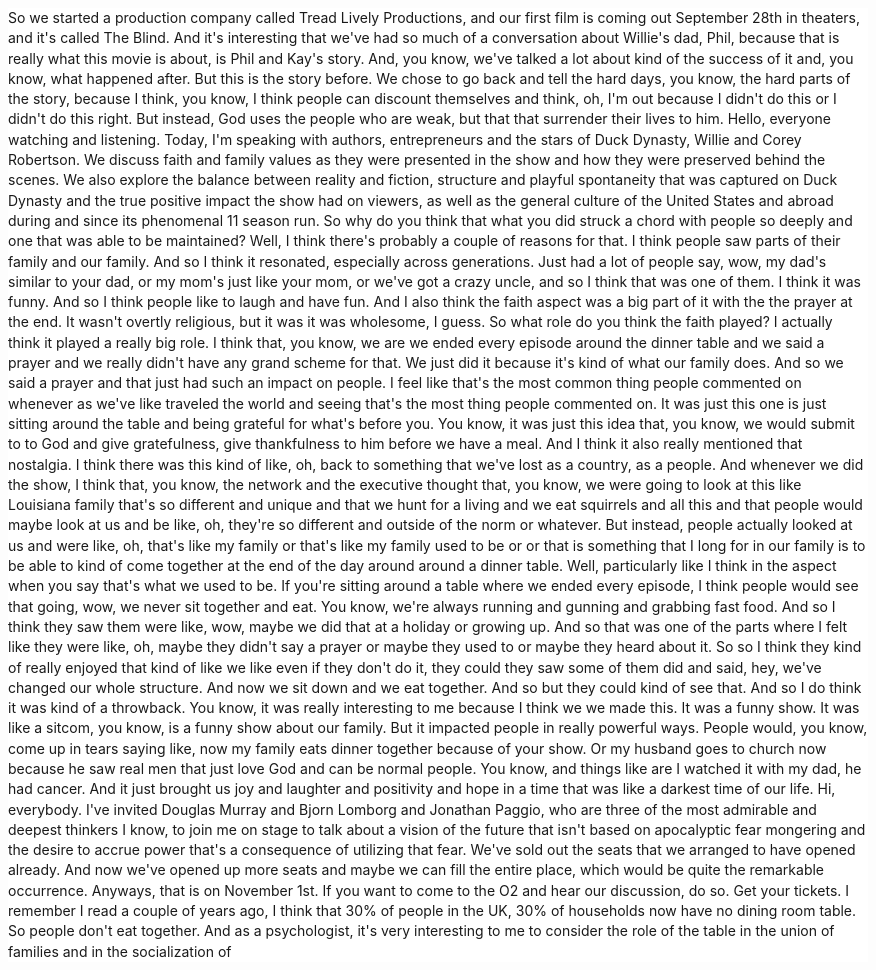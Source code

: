  So we started a production company called Tread Lively Productions, and our first film is coming out September 28th in theaters, and it's called The Blind. And it's interesting that we've had so much of a conversation about Willie's dad, Phil, because that is really what this movie is about, is Phil and Kay's story. And, you know, we've talked a lot about kind of the success of it and, you know, what happened after. But this is the story before. We chose to go back and tell the hard days, you know, the hard parts of the story, because I think, you know, I think people can discount themselves and think, oh, I'm out because I didn't do this or I didn't do this right. But instead, God uses the people who are weak, but that that surrender their lives to him. Hello, everyone watching and listening. Today, I'm speaking with authors, entrepreneurs and the stars of Duck Dynasty, Willie and Corey Robertson. We discuss faith and family values as they were presented in the show and how they were preserved behind the scenes. We also explore the balance between reality and fiction, structure and playful spontaneity that was captured on Duck Dynasty and the true positive impact the show had on viewers, as well as the general culture of the United States and abroad during and since its phenomenal 11 season run. So why do you think that what you did struck a chord with people so deeply and one that was able to be maintained? Well, I think there's probably a couple of reasons for that. I think people saw parts of their family and our family. And so I think it resonated, especially across generations. Just had a lot of people say, wow, my dad's similar to your dad, or my mom's just like your mom, or we've got a crazy uncle, and so I think that was one of them. I think it was funny. And so I think people like to laugh and have fun. And I also think the faith aspect was a big part of it with the the prayer at the end. It wasn't overtly religious, but it was it was wholesome, I guess. So what role do you think the faith played? I actually think it played a really big role. I think that, you know, we are we ended every episode around the dinner table and we said a prayer and we really didn't have any grand scheme for that. We just did it because it's kind of what our family does. And so we said a prayer and that just had such an impact on people. I feel like that's the most common thing people commented on whenever as we've like traveled the world and seeing that's the most thing people commented on. It was just this one is just sitting around the table and being grateful for what's before you. You know, it was just this idea that, you know, we would submit to to God and give gratefulness, give thankfulness to him before we have a meal. And I think it also really mentioned that nostalgia. I think there was this kind of like, oh, back to something that we've lost as a country, as a people. And whenever we did the show, I think that, you know, the network and the executive thought that, you know, we were going to look at this like Louisiana family that's so different and unique and that we hunt for a living and we eat squirrels and all this and that people would maybe look at us and be like, oh, they're so different and outside of the norm or whatever. But instead, people actually looked at us and were like, oh, that's like my family or that's like my family used to be or or that is something that I long for in our family is to be able to kind of come together at the end of the day around around a dinner table. Well, particularly like I think in the aspect when you say that's what we used to be. If you're sitting around a table where we ended every episode, I think people would see that going, wow, we never sit together and eat. You know, we're always running and gunning and grabbing fast food. And so I think they saw them were like, wow, maybe we did that at a holiday or growing up. And so that was one of the parts where I felt like they were like, oh, maybe they didn't say a prayer or maybe they used to or maybe they heard about it. So so I think they kind of really enjoyed that kind of like we like even if they don't do it, they could they saw some of them did and said, hey, we've changed our whole structure. And now we sit down and we eat together. And so but they could kind of see that. And so I do think it was kind of a throwback. You know, it was really interesting to me because I think we we made this. It was a funny show. It was like a sitcom, you know, is a funny show about our family. But it impacted people in really powerful ways. People would, you know, come up in tears saying like, now my family eats dinner together because of your show. Or my husband goes to church now because he saw real men that just love God and can be normal people. You know, and things like are I watched it with my dad, he had cancer. And it just brought us joy and laughter and positivity and hope in a time that was like a darkest time of our life. Hi, everybody. I've invited Douglas Murray and Bjorn Lomborg and Jonathan Paggio, who are three of the most admirable and deepest thinkers I know, to join me on stage to talk about a vision of the future that isn't based on apocalyptic fear mongering and the desire to accrue power that's a consequence of utilizing that fear. We've sold out the seats that we arranged to have opened already. And now we've opened up more seats and maybe we can fill the entire place, which would be quite the remarkable occurrence. Anyways, that is on November 1st. If you want to come to the O2 and hear our discussion, do so. Get your tickets. I remember I read a couple of years ago, I think that 30% of people in the UK, 30% of households now have no dining room table. So people don't eat together. And as a psychologist, it's very interesting to me to consider the role of the table in the union of families and in the socialization of